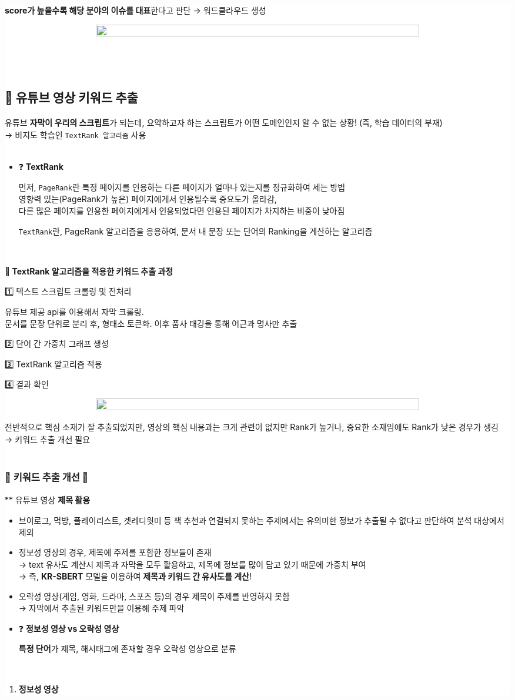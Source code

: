 **score가 높을수록 해당 분야의 이슈를 대표**한다고 판단 → 워드클라우드 생성

  <p align="center"><img src="https://github.com/Youjin-Seo/Youtube-based_Book_Recommendation_System/assets/89994770/8e97d094-0efd-40c5-a99b-c26fe737863f"  width="80%" height="80%"/></p>
<br/>
<br/>

## 📌 유튜브 영상 키워드 추출

유튜브 **자막이 우리의 스크립트**가 되는데, 요약하고자 하는 스크립트가 어떤 도메인인지 알 수 없는 상황! (즉, 학습 데이터의 부재)<br/>
→ 비지도 학습인 `TextRank 알고리즘` 사용<br/>
<br/>

- ❓ **TextRank**
    
    먼저, `PageRank`란 특정 페이지를 인용하는 다른 페이지가 얼마나 있는지를 정규화하여 세는 방법<br/>
    영향력 있는(PageRank가 높은) 페이지에게서 인용될수록 중요도가 올라감,<br/>
    다른 많은 페이지를 인용한 페이지에게서 인용되었다면 인용된 페이지가 차지하는 비중이 낮아짐
    
    `TextRank`란, PageRank 알고리즘을 응용하여, 문서 내 문장 또는 단어의 Ranking을 계산하는 알고리즘<br/>
<br/>    

**💫 TextRank 알고리즘을 적용한 키워드 추출 과정**

1️⃣ 텍스트 스크립트 크롤링 및 전처리<br/>

유튜브 제공 api를 이용해서 자막 크롤링.<br/>
문서를 문장 단위로 분리 후, 형태소 토큰화. 이후 품사 태깅을 통해 어근과 명사만 추출

2️⃣ 단어 간 가중치 그래프 생성

3️⃣ TextRank 알고리즘 적용

4️⃣ 결과 확인

<p align="center"><img src = "https://github.com/Youjin-Seo/Youtube-based_Book_Recommendation_System/assets/89994770/40bd6d4d-2618-4546-8399-c66f1acfdf41" width="80%" height="80%"/></p>

전반적으로 핵심 소재가 잘 추출되었지만, 영상의 핵심 내용과는 크게 관련이 없지만 Rank가 높거나, 중요한 소재임에도 Rank가 낮은 경우가 생김<br/>
→ 키워드 추출 개선 필요<br/>
<br/>

### 🔆 **키워드 추출 개선** 🔆

** 유튜브 영상 **제목 활용**

- 브이로그, 먹방, 플레이리스트, 겟레디윗미 등 책 추천과 연결되지 못하는 주제에서는 유의미한 정보가 추출될 수 없다고 판단하여 분석 대상에서 제외
- 정보성 영상의 경우, 제목에 주제를 포함한 정보들이 존재 <br/>
→ text 유사도 계산시 제목과 자막을 모두 활용하고, 제목에 정보를 많이 담고 있기 때문에 가중치 부여<br/>
→ 즉, **KR-SBERT** 모델을 이용하여 **제목과 키워드 간 유사도를 계산**!
- 오락성 영상(게임, 영화, 드라마, 스포츠 등)의 경우 제목이 주제를 반영하지 못함 <br/>
→ 자막에서 추출된 키워드만을 이용해 주제 파악

- ❓ **정보성 영상 vs 오락성 영상**
    
    **특정 단어**가 제목, 해시태그에 존재할 경우 오락성 영상으로 분류
<br/>

1. **정보성 영상**
    